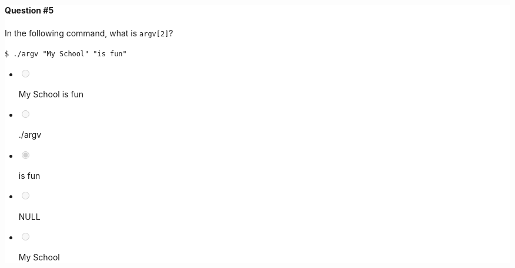 

</div>

</div>
<div class="quiz_question_item_container" data-role="quiz_question473" data-position="6">
<div class=" clearfix" id="quiz_question-473">

<h4 class="quiz_question">

Question #5
</h4>


<p>In the following command, what is <code>argv[2]</code>?</p>

<pre><code>$ ./argv &quot;My School&quot; &quot;is fun&quot;
</code></pre>



<ul class="quiz_question_answers" data-question-id="473">
<li class="">

<input type="radio" name="473" id="473-1507175874059" value="1507175874059" data-quiz-answer-id="1507175874059" data-quiz-question-id="473" disabled="disabled" />
<label for="473-1507175874059"><p>My School is fun</p>
</label>
</li>

<li class="">

<input type="radio" name="473" id="473-1507175833714" value="1507175833714" data-quiz-answer-id="1507175833714" data-quiz-question-id="473" disabled="disabled" />
<label for="473-1507175833714"><p>./argv</p>
</label>
</li>

<li class="">

<input type="radio" name="473" id="473-1507175856280" value="1507175856280" data-quiz-answer-id="1507175856280" data-quiz-question-id="473" disabled="disabled" checked="checked" />
<label for="473-1507175856280"><p>is fun</p>
</label>
</li>

<li class="">

<input type="radio" name="473" id="473-1507175830478" value="1507175830478" data-quiz-answer-id="1507175830478" data-quiz-question-id="473" disabled="disabled" />
<label for="473-1507175830478"><p>NULL</p>
</label>
</li>

<li class="">

<input type="radio" name="473" id="473-1507175846567" value="1507175846567" data-quiz-answer-id="1507175846567" data-quiz-question-id="473" disabled="disabled" />
<label for="473-1507175846567"><p>My School</p>
</label>
</li>
